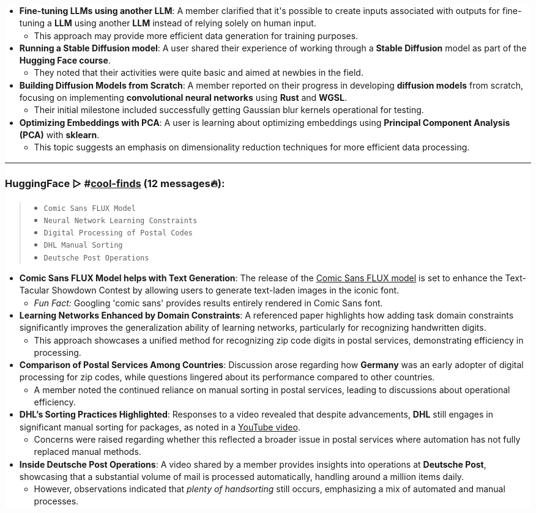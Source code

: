 
- **Fine-tuning LLMs using another LLM**: A member clarified that it's possible to create inputs associated with outputs for fine-tuning a **LLM** using another **LLM** instead of relying solely on human input.
   - This approach may provide more efficient data generation for training purposes.
- **Running a Stable Diffusion model**: A user shared their experience of working through a **Stable Diffusion** model as part of the **Hugging Face course**.
   - They noted that their activities were quite basic and aimed at newbies in the field.
- **Building Diffusion Models from Scratch**: A member reported on their progress in developing **diffusion models** from scratch, focusing on implementing **convolutional neural networks** using **Rust** and **WGSL**.
   - Their initial milestone included successfully getting Gaussian blur kernels operational for testing.
- **Optimizing Embeddings with PCA**: A user is learning about optimizing embeddings using **Principal Component Analysis (PCA)** with **sklearn**.
   - This topic suggests an emphasis on dimensionality reduction techniques for more efficient data processing.


  

---


### **HuggingFace ▷ #[cool-finds](https://discord.com/channels/879548962464493619/897390579145637909/1288222828184735754)** (12 messages🔥): 

> - `Comic Sans FLUX Model`
> - `Neural Network Learning Constraints`
> - `Digital Processing of Postal Codes`
> - `DHL Manual Sorting`
> - `Deutsche Post Operations` 


- **Comic Sans FLUX Model helps with Text Generation**: The release of the [Comic Sans FLUX model](https://civitai.com/models/791942/comic-sans-font-for-flux?modelVersionId=885572) is set to enhance the Text-Tacular Showdown Contest by allowing users to generate text-laden images in the iconic font.
   - *Fun Fact:* Googling 'comic sans' provides results entirely rendered in Comic Sans font.
- **Learning Networks Enhanced by Domain Constraints**: A referenced paper highlights how adding task domain constraints significantly improves the generalization ability of learning networks, particularly for recognizing handwritten digits.
   - This approach showcases a unified method for recognizing zip code digits in postal services, demonstrating efficiency in processing.
- **Comparison of Postal Services Among Countries**: Discussion arose regarding how **Germany** was an early adopter of digital processing for zip codes, while questions lingered about its performance compared to other countries.
   - A member noted the continued reliance on manual sorting in postal services, leading to discussions about operational efficiency.
- **DHL’s Sorting Practices Highlighted**: Responses to a video revealed that despite advancements, **DHL** still engages in significant manual sorting for packages, as noted in a [YouTube video](https://youtu.be/tLqjlTKiR9o).
   - Concerns were raised regarding whether this reflected a broader issue in postal services where automation has not fully replaced manual methods.
- **Inside Deutsche Post Operations**: A video shared by a member provides insights into operations at **Deutsche Post**, showcasing that a substantial volume of mail is processed automatically, handling around a million items daily.
   - However, observations indicated that *plenty of handsorting* still occurs, emphasizing a mix of automated and manual processes.
